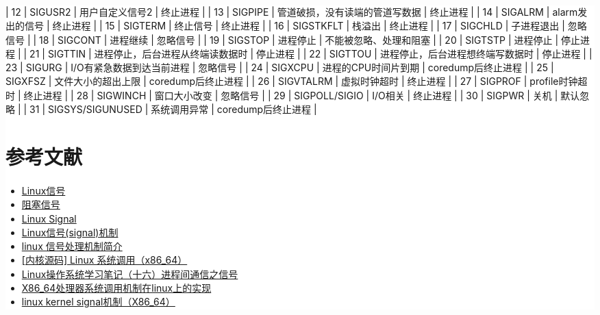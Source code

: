 | 12 | SIGUSR2   | 用户自定义信号2            | 终止进程 |
| 13 | SIGPIPE   | 管道破损，没有读端的管道写数据  | 终止进程 |
| 14 | SIGALRM   | alarm发出的信号       | 终止进程 |
| 15 | SIGTERM   | 终止信号             | 终止进程 |
| 16 | SIGSTKFLT | 栈溢出              | 终止进程 |
| 17 | SIGCHLD   | 子进程退出            | 忽略信号 |
| 18 | SIGCONT   | 进程继续             | 忽略信号 |
| 19 | SIGSTOP   | 进程停止             | 不能被忽略、处理和阻塞 |
| 20 | SIGTSTP   | 进程停止             | 停止进程 |
| 21 | SIGTTIN   | 进程停止，后台进程从终端读数据时 | 停止进程 |
| 22 | SIGTTOU   | 进程停止，后台进程想终端写数据时 | 停止进程 |
| 23 | SIGURG    | I/O有紧急数据到达当前进程   | 忽略信号 |
| 24 | SIGXCPU   | 进程的CPU时间片到期      | coredump后终止进程 |
| 25 | SIGXFSZ   | 文件大小的超出上限        | coredump后终止进程 |
| 26 | SIGVTALRM | 虚拟时钟超时           | 终止进程 |
| 27 | SIGPROF   | profile时钟超时      | 终止进程 |
| 28 | SIGWINCH  | 窗口大小改变           | 忽略信号 |
| 29 | SIGPOLL/SIGIO     | I/O相关            | 终止进程 |
| 30 | SIGPWR    | 关机               | 默认忽略        |
| 31 | SIGSYS/SIGUNUSED    | 系统调用异常 | coredump后终止进程 |

# 参考文献

- [Linux信号](http://tianyu-code.top/Linux%E7%B3%BB%E7%BB%9F%E7%BC%96%E7%A8%8B/Linux%E4%BF%A1%E5%8F%B7/)
- [阻塞信号](https://docs.huihoo.com/c/linux-c-programming/ch33s03.html)
- [Linux Signal](https://kernel.meizu.com/linux-signal.html)
- [Linux信号(signal)机制](http://gityuan.com/2015/12/20/signal/)
- [linux 信号处理机制简介](https://oilbeater.com/linux/2012/05/09/linux-signal.html)
- [[内核源码] Linux 系统调用（x86_64）](https://wenfh2020.com/2021/09/05/kernel-syscall/)
- [Linux操作系统学习笔记（十六）进程间通信之信号](https://ty-chen.github.io/linux-kernel-signal/)
- [X86_64处理器系统调用机制在linux上的实现](https://blog.csdn.net/chengwenyang/article/details/117794217)
- [linux kernel signal机制（X86_64）](https://blog.csdn.net/chengwenyang/article/details/117929007)